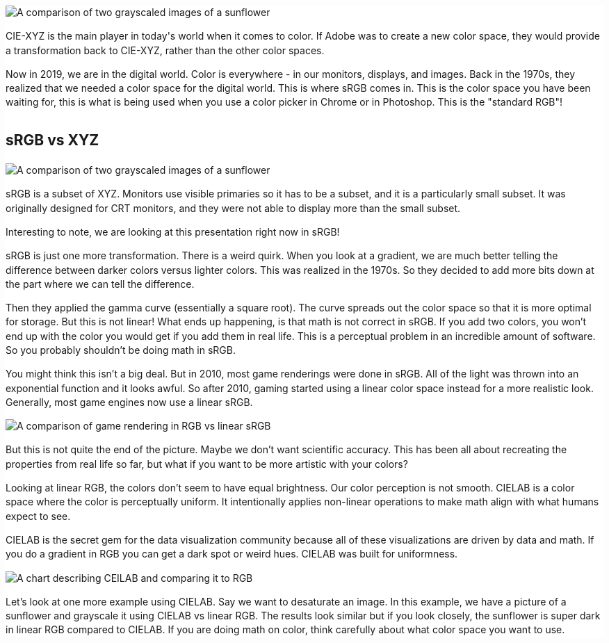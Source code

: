 ![A comparison of two grayscaled images of a sunflower](/blog/strange-loop-2019/rgb-to-xyz-cie-xyz.png)

CIE-XYZ is the main player in today's world when it comes to color. If Adobe was to create a new color space, they would provide a transformation back to CIE-XYZ, rather than the other color spaces.

Now in 2019, we are in the digital world. Color is everywhere - in our monitors, displays, and images. Back in the 1970s, they realized that we needed a color space for the digital world. This is where sRGB comes in. This is the color space you have been waiting for, this is what is being used when you use a color picker in Chrome or in Photoshop. This is the "standard RGB"!

## sRGB vs XYZ

![A comparison of two grayscaled images of a sunflower](/blog/strange-loop-2019/rgb-to-xyz-srgb.png)

sRGB is a subset of XYZ. Monitors use visible primaries so it has to be a subset, and it is a particularly small subset. It was originally designed for CRT monitors, and they were not able to display more than the small subset.

Interesting to note, we are looking at this presentation right now in sRGB!

sRGB is just one more transformation. There is a weird quirk. When you look at a gradient, we are much better telling the difference between darker colors versus lighter colors. This was realized in the 1970s. So they decided to add more bits down at the part where we can tell the difference.

Then they applied the gamma curve (essentially a square root). The curve spreads out the color space so that it is more optimal for storage. But this is not linear! What ends up happening, is that math is not correct in sRGB. If you add two colors, you won’t end up with the color you would get if you add them in real life. This is a perceptual problem in an incredible amount of software. So you probably shouldn’t be doing math in sRGB.

You might think this isn’t a big deal. But in 2010, most game renderings were done in sRGB. All of the light was thrown into an exponential function and it looks awful. So after 2010, gaming started using a linear color space instead for a more realistic look. Generally, most game engines now use a linear sRGB.

![A comparison of game rendering in RGB vs linear sRGB](/blog/strange-loop-2019/rgb-to-xyz-gaming.png)

But this is not quite the end of the picture. Maybe we don’t want scientific accuracy. This has been all about recreating the properties from real life so far, but what if you want to be more artistic with your colors?

Looking at linear RGB, the colors don’t seem to have equal brightness. Our color perception is not smooth. CIELAB  is a color space where the color is perceptually uniform. It intentionally applies non-linear operations to make math align with what humans expect to see.

CIELAB is the secret gem for the data visualization community because all of these visualizations are driven by data and math. If you do a gradient in RGB you can get a dark spot or weird hues. CIELAB was built for uniformness.

![A chart describing CEILAB and comparing it to RGB](/blog/strange-loop-2019/rgb-to-xyz-cie-lab.png)

Let’s look at one more example using CIELAB. Say we want to desaturate an image. In this example, we have a picture of a sunflower and grayscale it using CIELAB vs linear RGB. The results look similar but if you look closely, the sunflower is super dark in linear RGB compared to CIELAB. If you are doing math on color, think carefully about what color space you want to use.
